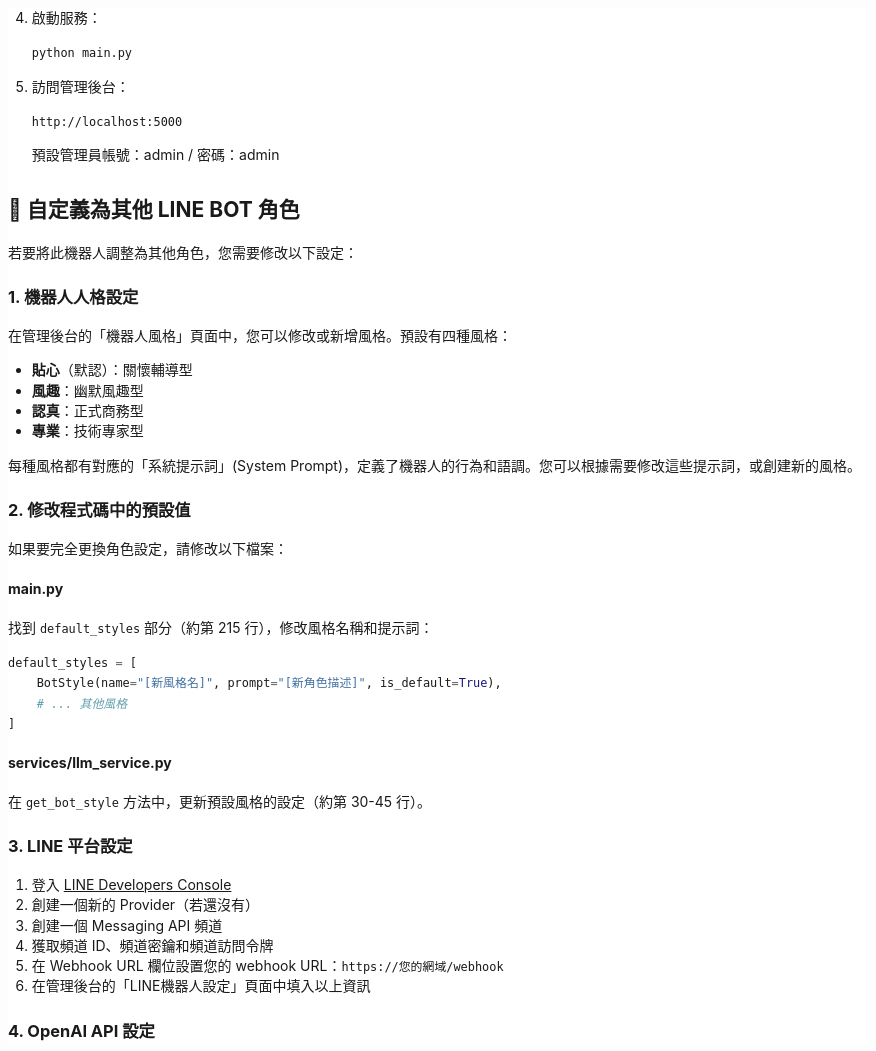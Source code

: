 4. 啟動服務：
   ```bash
   python main.py
   ```
   
5. 訪問管理後台：
   ```
   http://localhost:5000
   ```
   預設管理員帳號：admin / 密碼：admin

## 🔄 自定義為其他 LINE BOT 角色

若要將此機器人調整為其他角色，您需要修改以下設定：

### 1. 機器人人格設定

在管理後台的「機器人風格」頁面中，您可以修改或新增風格。預設有四種風格：

- **貼心**（默認）：關懷輔導型
- **風趣**：幽默風趣型
- **認真**：正式商務型
- **專業**：技術專家型

每種風格都有對應的「系統提示詞」(System Prompt)，定義了機器人的行為和語調。您可以根據需要修改這些提示詞，或創建新的風格。

### 2. 修改程式碼中的預設值

如果要完全更換角色設定，請修改以下檔案：

#### main.py 

找到 `default_styles` 部分（約第 215 行），修改風格名稱和提示詞：

```python
default_styles = [
    BotStyle(name="[新風格名]", prompt="[新角色描述]", is_default=True),
    # ... 其他風格
]
```

#### services/llm_service.py

在 `get_bot_style` 方法中，更新預設風格的設定（約第 30-45 行）。

### 3. LINE 平台設定

1. 登入 [LINE Developers Console](https://developers.line.biz/)
2. 創建一個新的 Provider（若還沒有）
3. 創建一個 Messaging API 頻道
4. 獲取頻道 ID、頻道密鑰和頻道訪問令牌
5. 在 Webhook URL 欄位設置您的 webhook URL：`https://您的網域/webhook`
6. 在管理後台的「LINE機器人設定」頁面中填入以上資訊

### 4. OpenAI API 設定
